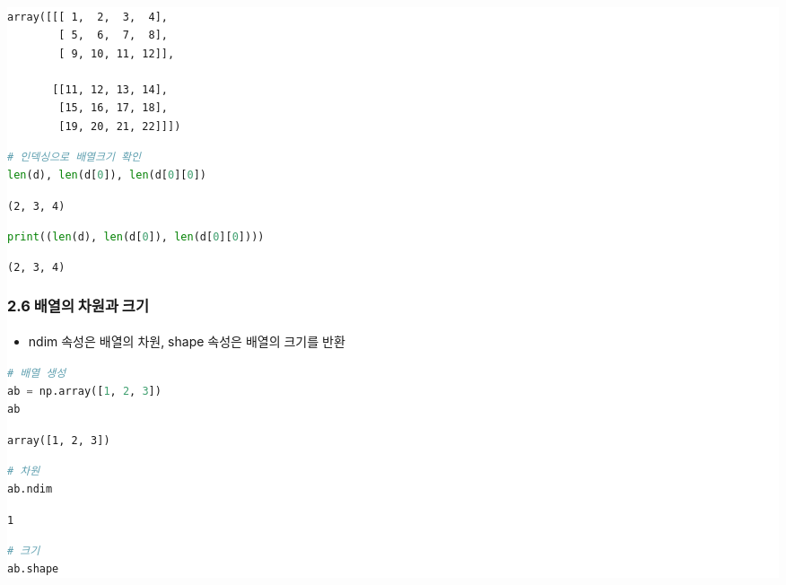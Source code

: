 


    array([[[ 1,  2,  3,  4],
            [ 5,  6,  7,  8],
            [ 9, 10, 11, 12]],
    
           [[11, 12, 13, 14],
            [15, 16, 17, 18],
            [19, 20, 21, 22]]])




```python
# 인덱싱으로 배열크기 확인
len(d), len(d[0]), len(d[0][0])
```




    (2, 3, 4)




```python
print((len(d), len(d[0]), len(d[0][0])))
```

    (2, 3, 4)
    

### 2.6 배열의 차원과 크기

- ndim 속성은 배열의 차원, shape 속성은 배열의 크기를 반환


```python
# 배열 생성
ab = np.array([1, 2, 3])
ab
```




    array([1, 2, 3])




```python
# 차원
ab.ndim
```




    1




```python
# 크기
ab.shape
```
